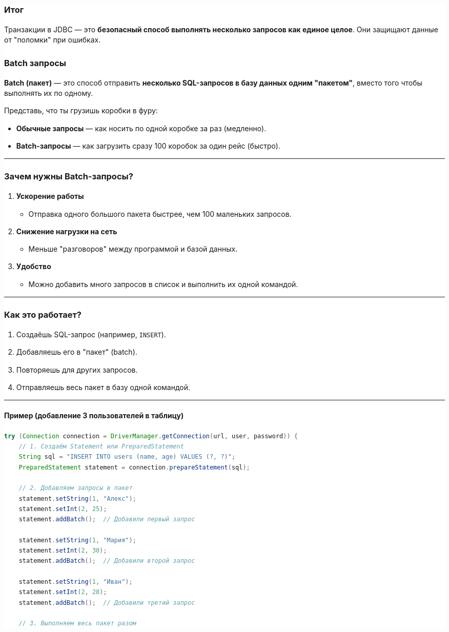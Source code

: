 
### **Итог**

Транзакции в JDBC — это **безопасный способ выполнять несколько запросов как единое целое**. Они защищают данные от "поломки" при ошибках.


### Batch запросы


**Batch (пакет)** — это способ отправить **несколько SQL-запросов в базу данных одним "пакетом"**, вместо того чтобы выполнять их по одному.

Представь, что ты грузишь коробки в фуру:

- **Обычные запросы** — как носить по одной коробке за раз (медленно).
    
- **Batch-запросы** — как загрузить сразу 100 коробок за один рейс (быстро).
    

---

### **Зачем нужны Batch-запросы?**

1. **Ускорение работы**
    
    - Отправка одного большого пакета быстрее, чем 100 маленьких запросов.
        
2. **Снижение нагрузки на сеть**
    
    - Меньше "разговоров" между программой и базой данных.
        
3. **Удобство**
    
    - Можно добавить много запросов в список и выполнить их одной командой.
        

---

### **Как это работает?**

1. Создаёшь SQL-запрос (например, `INSERT`).
    
2. Добавляешь его в "пакет" (batch).
    
3. Повторяешь для других запросов.
    
4. Отправляешь весь пакет в базу одной командой.
    

---

#### **Пример (добавление 3 пользователей в таблицу)**
```java
try (Connection connection = DriverManager.getConnection(url, user, password)) {
    // 1. Создаём Statement или PreparedStatement
    String sql = "INSERT INTO users (name, age) VALUES (?, ?)";
    PreparedStatement statement = connection.prepareStatement(sql);
    
    // 2. Добавляем запросы в пакет
    statement.setString(1, "Алекс");
    statement.setInt(2, 25);
    statement.addBatch();  // Добавили первый запрос
    
    statement.setString(1, "Мария");
    statement.setInt(2, 30);
    statement.addBatch();  // Добавили второй запрос
    
    statement.setString(1, "Иван");
    statement.setInt(2, 28);
    statement.addBatch();  // Добавили третий запрос
    
    // 3. Выполняем весь пакет разом
```